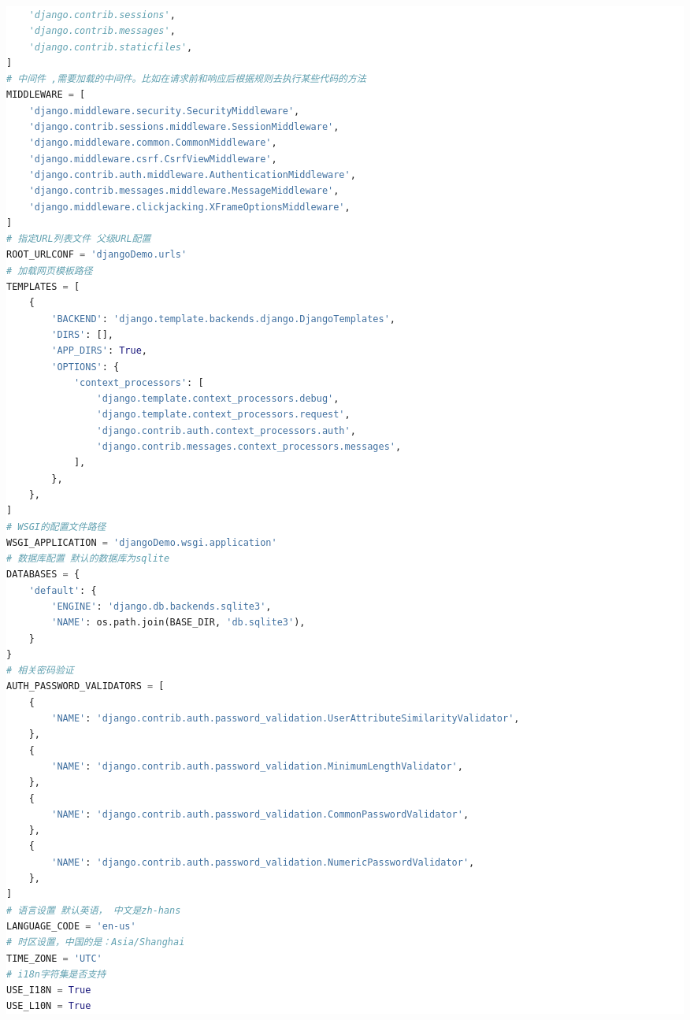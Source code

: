 ```python
    'django.contrib.sessions',
    'django.contrib.messages',
    'django.contrib.staticfiles',
]
# 中间件 ,需要加载的中间件。比如在请求前和响应后根据规则去执行某些代码的方法
MIDDLEWARE = [
    'django.middleware.security.SecurityMiddleware',
    'django.contrib.sessions.middleware.SessionMiddleware',
    'django.middleware.common.CommonMiddleware',
    'django.middleware.csrf.CsrfViewMiddleware',
    'django.contrib.auth.middleware.AuthenticationMiddleware',
    'django.contrib.messages.middleware.MessageMiddleware',
    'django.middleware.clickjacking.XFrameOptionsMiddleware',
]
# 指定URL列表文件 父级URL配置
ROOT_URLCONF = 'djangoDemo.urls'
# 加载网页模板路径
TEMPLATES = [
    {
        'BACKEND': 'django.template.backends.django.DjangoTemplates',
        'DIRS': [],
        'APP_DIRS': True,
        'OPTIONS': {
            'context_processors': [
                'django.template.context_processors.debug',
                'django.template.context_processors.request',
                'django.contrib.auth.context_processors.auth',
                'django.contrib.messages.context_processors.messages',
            ],
        },
    },
]
# WSGI的配置文件路径
WSGI_APPLICATION = 'djangoDemo.wsgi.application'
# 数据库配置 默认的数据库为sqlite
DATABASES = {
    'default': {
        'ENGINE': 'django.db.backends.sqlite3',
        'NAME': os.path.join(BASE_DIR, 'db.sqlite3'),
    }
}
# 相关密码验证
AUTH_PASSWORD_VALIDATORS = [
    {
        'NAME': 'django.contrib.auth.password_validation.UserAttributeSimilarityValidator',
    },
    {
        'NAME': 'django.contrib.auth.password_validation.MinimumLengthValidator',
    },
    {
        'NAME': 'django.contrib.auth.password_validation.CommonPasswordValidator',
    },
    {
        'NAME': 'django.contrib.auth.password_validation.NumericPasswordValidator',
    },
]
# 语言设置 默认英语， 中文是zh-hans
LANGUAGE_CODE = 'en-us'
# 时区设置，中国的是：Asia/Shanghai
TIME_ZONE = 'UTC'
# i18n字符集是否支持
USE_I18N = True
USE_L10N = True
```